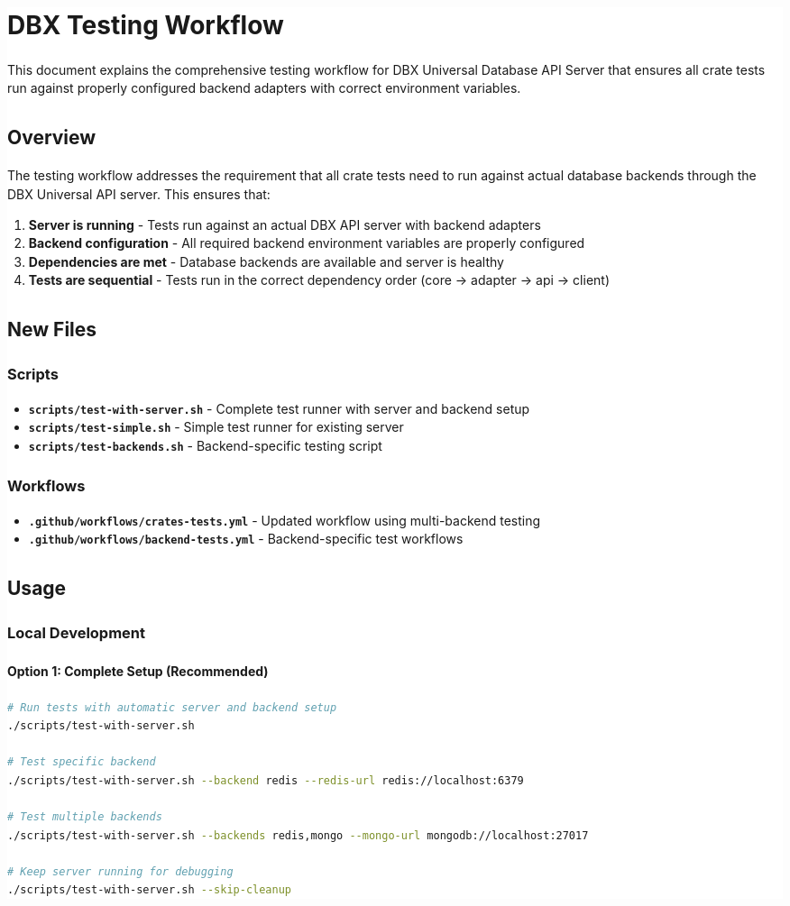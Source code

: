 # DBX Testing Workflow

This document explains the comprehensive testing workflow for DBX Universal Database API Server that ensures all crate tests run against properly configured backend adapters with correct environment variables.

## Overview

The testing workflow addresses the requirement that all crate tests need to run against actual database backends through the DBX Universal API server. This ensures that:

1. **Server is running** - Tests run against an actual DBX API server with backend adapters
2. **Backend configuration** - All required backend environment variables are properly configured
3. **Dependencies are met** - Database backends are available and server is healthy
4. **Tests are sequential** - Tests run in the correct dependency order (core → adapter → api → client)

## New Files

### Scripts

- **`scripts/test-with-server.sh`** - Complete test runner with server and backend setup
- **`scripts/test-simple.sh`** - Simple test runner for existing server
- **`scripts/test-backends.sh`** - Backend-specific testing script

### Workflows

- **`.github/workflows/crates-tests.yml`** - Updated workflow using multi-backend testing
- **`.github/workflows/backend-tests.yml`** - Backend-specific test workflows

## Usage

### Local Development

#### Option 1: Complete Setup (Recommended)

```bash
# Run tests with automatic server and backend setup
./scripts/test-with-server.sh

# Test specific backend
./scripts/test-with-server.sh --backend redis --redis-url redis://localhost:6379

# Test multiple backends
./scripts/test-with-server.sh --backends redis,mongo --mongo-url mongodb://localhost:27017

# Keep server running for debugging
./scripts/test-with-server.sh --skip-cleanup
```
